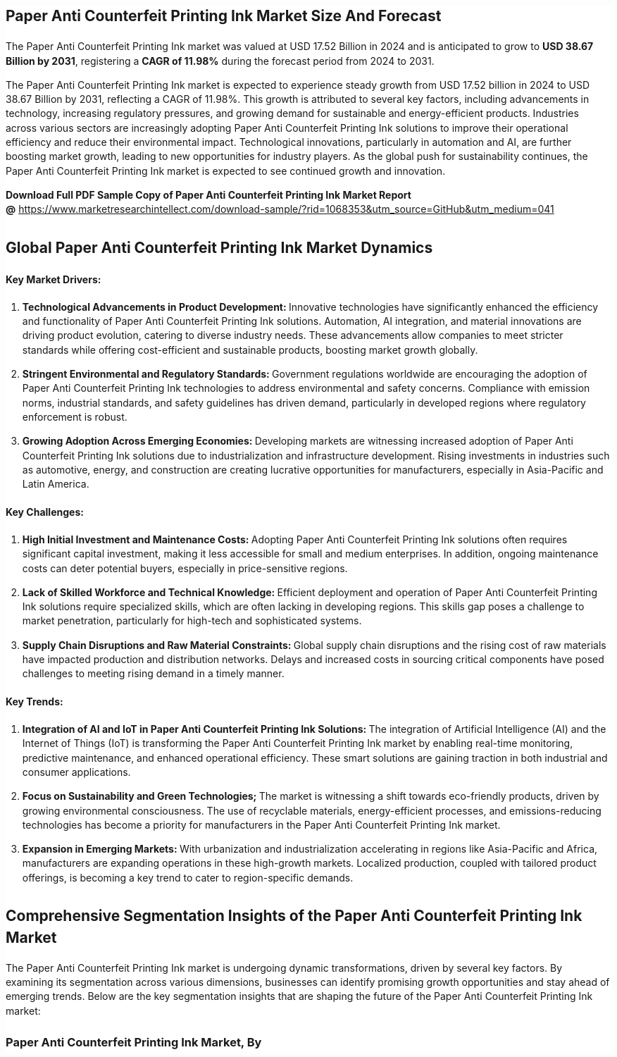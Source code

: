 <h2>Paper Anti Counterfeit Printing Ink Market Size And Forecast</h2><p>The Paper Anti Counterfeit Printing Ink market was valued at USD 17.52 Billion in 2024 and is anticipated to grow to <strong>USD 38.67 Billion by 2031</strong>, registering a <strong>CAGR of 11.98%</strong> during the forecast period from 2024 to 2031.</p><p>The Paper Anti Counterfeit Printing Ink market is expected to experience steady growth from USD 17.52 billion in 2024 to USD 38.67 Billion by 2031, reflecting a CAGR of 11.98%. This growth is attributed to several key factors, including advancements in technology, increasing regulatory pressures, and growing demand for sustainable and energy-efficient products. Industries across various sectors are increasingly adopting Paper Anti Counterfeit Printing Ink solutions to improve their operational efficiency and reduce their environmental impact. Technological innovations, particularly in automation and AI, are further boosting market growth, leading to new opportunities for industry players. As the global push for sustainability continues, the Paper Anti Counterfeit Printing Ink market is expected to see continued growth and innovation.</p><p><strong>Download Full PDF Sample Copy of Paper Anti Counterfeit Printing Ink Market Report @</strong>&nbsp;<a href="https://www.marketresearchintellect.com/download-sample/?rid=1068353&amp;utm_source=GitHub&amp;utm_medium=041">https://www.marketresearchintellect.com/download-sample/?rid=1068353&amp;utm_source=GitHub&amp;utm_medium=041</a></p><h2>Global Paper Anti Counterfeit Printing Ink Market Dynamics</h2><h4><strong>Key Market Drivers:</strong></h4><ol><li><p><strong>Technological Advancements in Product Development:&nbsp;</strong>Innovative technologies have significantly enhanced the efficiency and functionality of Paper Anti Counterfeit Printing Ink solutions. Automation, AI integration, and material innovations are driving product evolution, catering to diverse industry needs. These advancements allow companies to meet stricter standards while offering cost-efficient and sustainable products, boosting market growth globally.</p></li><li><p><strong>Stringent Environmental and Regulatory Standards:&nbsp;</strong>Government regulations worldwide are encouraging the adoption of Paper Anti Counterfeit Printing Ink technologies to address environmental and safety concerns. Compliance with emission norms, industrial standards, and safety guidelines has driven demand, particularly in developed regions where regulatory enforcement is robust.</p></li><li><p><strong>Growing Adoption Across Emerging Economies:&nbsp;</strong>Developing markets are witnessing increased adoption of Paper Anti Counterfeit Printing Ink solutions due to industrialization and infrastructure development. Rising investments in industries such as automotive, energy, and construction are creating lucrative opportunities for manufacturers, especially in Asia-Pacific and Latin America.</p></li></ol><h4><strong>Key Challenges:</strong></h4><ol><li><p><strong>High Initial Investment and Maintenance Costs:&nbsp;</strong>Adopting Paper Anti Counterfeit Printing Ink solutions often requires significant capital investment, making it less accessible for small and medium enterprises. In addition, ongoing maintenance costs can deter potential buyers, especially in price-sensitive regions.</p></li><li><p><strong>Lack of Skilled Workforce and Technical Knowledge:&nbsp;</strong>Efficient deployment and operation of Paper Anti Counterfeit Printing Ink solutions require specialized skills, which are often lacking in developing regions. This skills gap poses a challenge to market penetration, particularly for high-tech and sophisticated systems.</p></li><li><p><strong>Supply Chain Disruptions and Raw Material Constraints:&nbsp;</strong>Global supply chain disruptions and the rising cost of raw materials have impacted production and distribution networks. Delays and increased costs in sourcing critical components have posed challenges to meeting rising demand in a timely manner.</p></li></ol><h4><strong>Key Trends:</strong></h4><ol><li><p><strong>Integration of AI and IoT in Paper Anti Counterfeit Printing Ink Solutions:&nbsp;</strong>The integration of Artificial Intelligence (AI) and the Internet of Things (IoT) is transforming the Paper Anti Counterfeit Printing Ink market by enabling real-time monitoring, predictive maintenance, and enhanced operational efficiency. These smart solutions are gaining traction in both industrial and consumer applications.</p></li><li><p><strong>Focus on Sustainability and Green Technologies;&nbsp;</strong>The market is witnessing a shift towards eco-friendly products, driven by growing environmental consciousness. The use of recyclable materials, energy-efficient processes, and emissions-reducing technologies has become a priority for manufacturers in the Paper Anti Counterfeit Printing Ink market.</p></li><li><p><strong>Expansion in Emerging Markets:&nbsp;</strong>With urbanization and industrialization accelerating in regions like Asia-Pacific and Africa, manufacturers are expanding operations in these high-growth markets. Localized production, coupled with tailored product offerings, is becoming a key trend to cater to region-specific demands.</p></li></ol><div class="article-main__content" data-test-id="publishing-text-block"><h2>Comprehensive Segmentation Insights of the Paper Anti Counterfeit Printing Ink Market</h2><p>The Paper Anti Counterfeit Printing Ink market is undergoing dynamic transformations, driven by several key factors. By examining its segmentation across various dimensions, businesses can identify promising growth opportunities and stay ahead of emerging trends. Below are the key segmentation insights that are shaping the future of the Paper Anti Counterfeit Printing Ink market:</p><h3><strong>Paper Anti Counterfeit Printing Ink Market, By